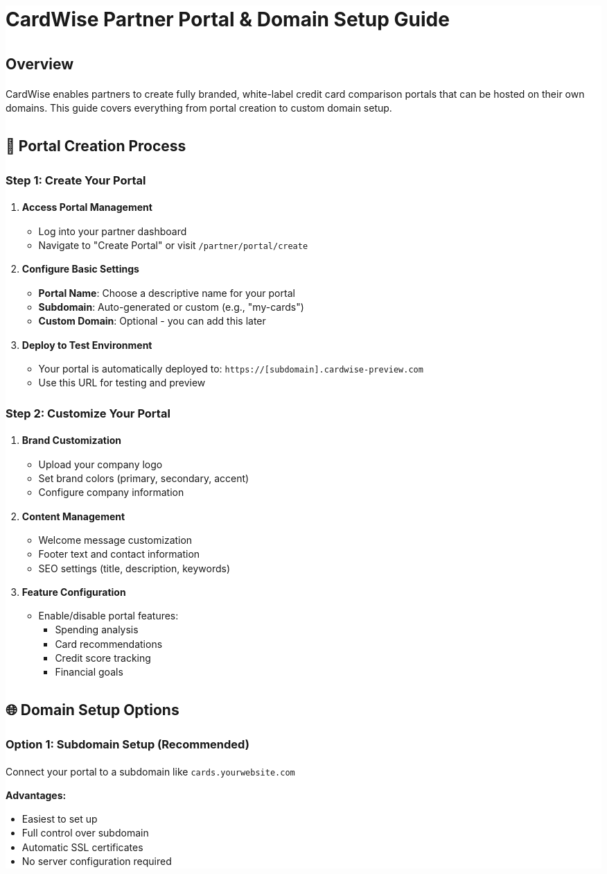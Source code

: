 # CardWise Partner Portal & Domain Setup Guide

## Overview

CardWise enables partners to create fully branded, white-label credit card comparison portals that can be hosted on their own domains. This guide covers everything from portal creation to custom domain setup.

## 🚀 Portal Creation Process

### Step 1: Create Your Portal

1. **Access Portal Management**
   - Log into your partner dashboard
   - Navigate to "Create Portal" or visit `/partner/portal/create`
   
2. **Configure Basic Settings**
   - **Portal Name**: Choose a descriptive name for your portal
   - **Subdomain**: Auto-generated or custom (e.g., "my-cards")
   - **Custom Domain**: Optional - you can add this later

3. **Deploy to Test Environment**
   - Your portal is automatically deployed to: `https://[subdomain].cardwise-preview.com`
   - Use this URL for testing and preview

### Step 2: Customize Your Portal

1. **Brand Customization**
   - Upload your company logo
   - Set brand colors (primary, secondary, accent)
   - Configure company information

2. **Content Management**
   - Welcome message customization
   - Footer text and contact information
   - SEO settings (title, description, keywords)

3. **Feature Configuration**
   - Enable/disable portal features:
     - Spending analysis
     - Card recommendations
     - Credit score tracking
     - Financial goals

## 🌐 Domain Setup Options

### Option 1: Subdomain Setup (Recommended)

Connect your portal to a subdomain like `cards.yourwebsite.com`

**Advantages:**
- Easiest to set up
- Full control over subdomain
- Automatic SSL certificates
- No server configuration required
